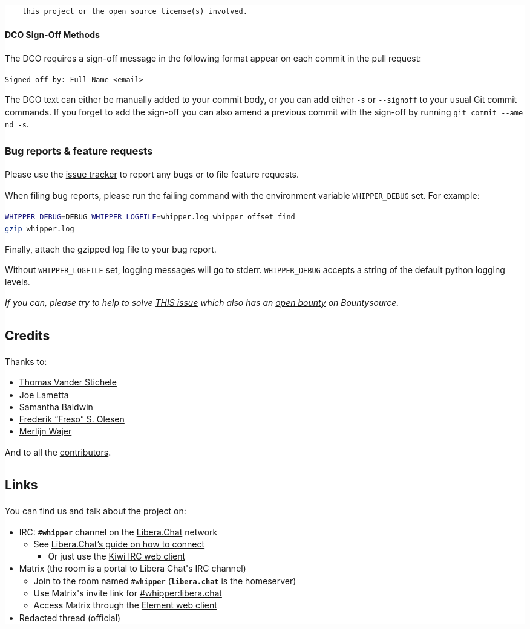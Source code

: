 ```
    this project or the open source license(s) involved.
```

#### DCO Sign-Off Methods

The DCO requires a sign-off message in the following format appear on each commit in the pull request:

```
Signed-off-by: Full Name <email>
```

The DCO text can either be manually added to your commit body, or you can add either `-s` or `--signoff` to your usual Git commit commands. If you forget to add the sign-off you can also amend a previous commit with the sign-off by running `git commit --amend -s`.

### Bug reports & feature requests

Please use the [issue tracker](https://github.com/whipper-team/whipper/issues) to report any bugs or to file feature requests.

When filing bug reports, please run the failing command with the environment variable `WHIPPER_DEBUG` set. For example:

```bash
WHIPPER_DEBUG=DEBUG WHIPPER_LOGFILE=whipper.log whipper offset find
gzip whipper.log
```

Finally, attach the gzipped log file to your bug report.

Without `WHIPPER_LOGFILE` set, logging messages will go to stderr. `WHIPPER_DEBUG` accepts a string of the [default python logging levels](https://docs.python.org/3/library/logging.html#logging-levels).

_If you can, please try to help to solve [THIS issue](https://github.com/rocky/libcdio-paranoia/issues/14) which also has an [open bounty](https://www.bountysource.com/issues/60536098-incorrectly-fetches-track-length-with-certain-offsets) on Bountysource._

## Credits

Thanks to:

- [Thomas Vander Stichele](https://github.com/thomasvs)
- [Joe Lametta](https://github.com/JoeLametta)
- [Samantha Baldwin](https://github.com/RecursiveForest)
- [Frederik “Freso” S. Olesen](https://github.com/Freso)
- [Merlijn Wajer](https://github.com/MerlijnWajer)

And to all the [contributors](https://github.com/whipper-team/whipper/graphs/contributors).

## Links

You can find us and talk about the project on:

- IRC: **`#whipper`** channel on the [Libera.Chat](ircs://irc.libera.chat:6697) network
  - See [Libera.Chat’s guide on how to connect](https://libera.chat/guides/connect)
    - Or just use the [Kiwi IRC web client](https://kiwiirc.com/nextclient/irc.libera.chat/?#whipper)
- Matrix (the room is a portal to Libera Chat's IRC channel)
  - Join to the room named **`#whipper`** (**`libera.chat`** is the homeserver)
  - Use Matrix's invite link for [#whipper:libera.chat](https://matrix.to/#/#whipper:libera.chat)
  - Access Matrix through the [Element web client](https://app.element.io/#/room/#whipper:libera.chat)
- [Redacted thread (official)](https://redacted.ch/forums.php?action=viewthread&threadid=150)
